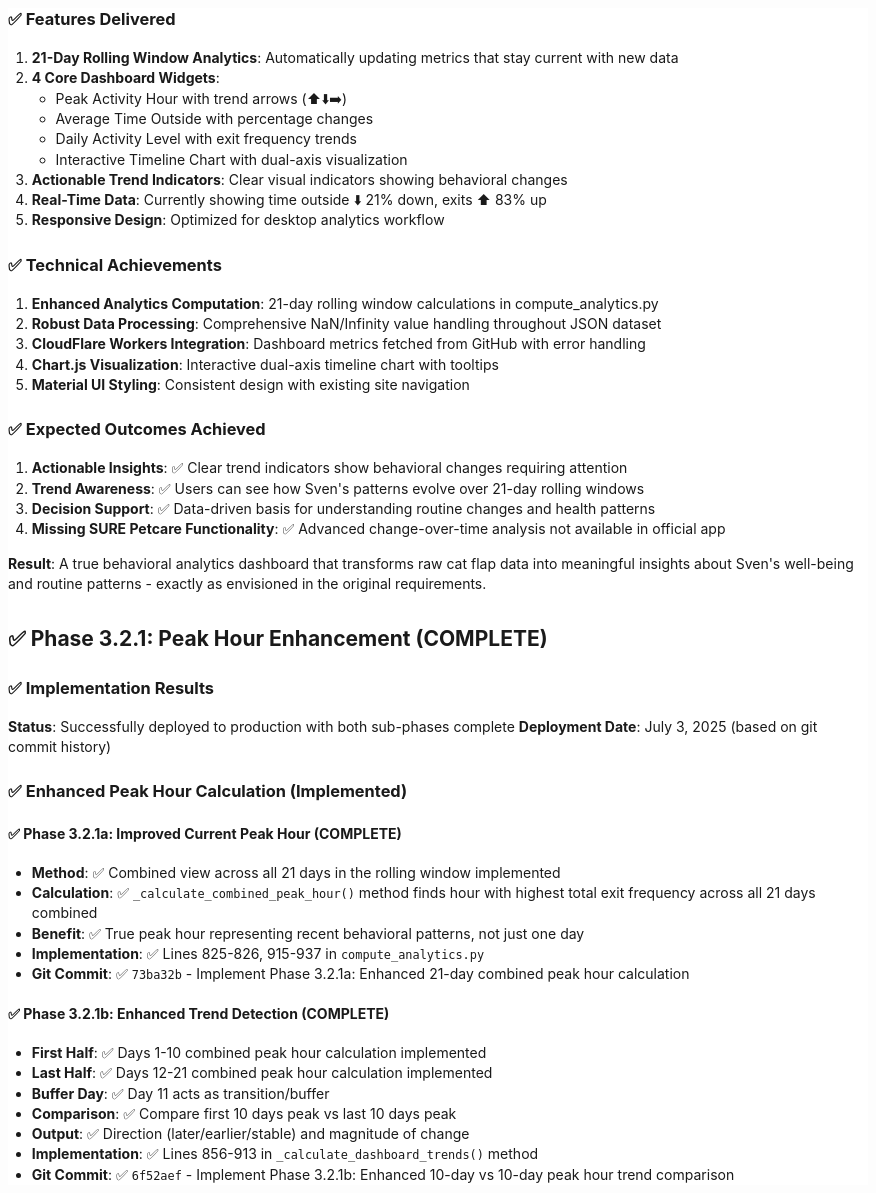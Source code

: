 ### ✅ Features Delivered
1. **21-Day Rolling Window Analytics**: Automatically updating metrics that stay current with new data
2. **4 Core Dashboard Widgets**:
   - Peak Activity Hour with trend arrows (⬆️⬇️➡️)
   - Average Time Outside with percentage changes
   - Daily Activity Level with exit frequency trends
   - Interactive Timeline Chart with dual-axis visualization
3. **Actionable Trend Indicators**: Clear visual indicators showing behavioral changes
4. **Real-Time Data**: Currently showing time outside ⬇️ 21% down, exits ⬆️ 83% up
5. **Responsive Design**: Optimized for desktop analytics workflow

### ✅ Technical Achievements
1. **Enhanced Analytics Computation**: 21-day rolling window calculations in compute_analytics.py
2. **Robust Data Processing**: Comprehensive NaN/Infinity value handling throughout JSON dataset
3. **CloudFlare Workers Integration**: Dashboard metrics fetched from GitHub with error handling
4. **Chart.js Visualization**: Interactive dual-axis timeline chart with tooltips
5. **Material UI Styling**: Consistent design with existing site navigation

### ✅ Expected Outcomes Achieved
1. **Actionable Insights**: ✅ Clear trend indicators show behavioral changes requiring attention
2. **Trend Awareness**: ✅ Users can see how Sven's patterns evolve over 21-day rolling windows
3. **Decision Support**: ✅ Data-driven basis for understanding routine changes and health patterns
4. **Missing SURE Petcare Functionality**: ✅ Advanced change-over-time analysis not available in official app

**Result**: A true behavioral analytics dashboard that transforms raw cat flap data into meaningful insights about Sven's well-being and routine patterns - exactly as envisioned in the original requirements.

## ✅ Phase 3.2.1: Peak Hour Enhancement (COMPLETE)

### ✅ Implementation Results
**Status**: Successfully deployed to production with both sub-phases complete
**Deployment Date**: July 3, 2025 (based on git commit history)

### ✅ Enhanced Peak Hour Calculation (Implemented)

#### ✅ Phase 3.2.1a: Improved Current Peak Hour (COMPLETE)
- **Method**: ✅ Combined view across all 21 days in the rolling window implemented
- **Calculation**: ✅ `_calculate_combined_peak_hour()` method finds hour with highest total exit frequency across all 21 days combined
- **Benefit**: ✅ True peak hour representing recent behavioral patterns, not just one day
- **Implementation**: ✅ Lines 825-826, 915-937 in `compute_analytics.py`
- **Git Commit**: ✅ `73ba32b` - Implement Phase 3.2.1a: Enhanced 21-day combined peak hour calculation

#### ✅ Phase 3.2.1b: Enhanced Trend Detection (COMPLETE)
- **First Half**: ✅ Days 1-10 combined peak hour calculation implemented
- **Last Half**: ✅ Days 12-21 combined peak hour calculation implemented  
- **Buffer Day**: ✅ Day 11 acts as transition/buffer
- **Comparison**: ✅ Compare first 10 days peak vs last 10 days peak
- **Output**: ✅ Direction (later/earlier/stable) and magnitude of change
- **Implementation**: ✅ Lines 856-913 in `_calculate_dashboard_trends()` method
- **Git Commit**: ✅ `6f52aef` - Implement Phase 3.2.1b: Enhanced 10-day vs 10-day peak hour trend comparison
